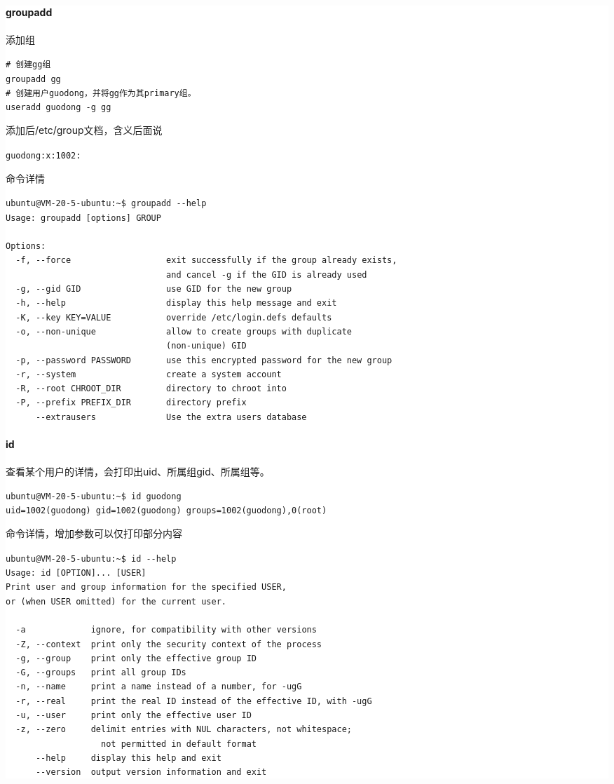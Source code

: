 #### groupadd

添加组

```shell
# 创建gg组
groupadd gg
# 创建用户guodong，并将gg作为其primary组。
useradd guodong -g gg
```

添加后/etc/group文档，含义后面说

```shell
guodong:x:1002:
```

命令详情

```shell
ubuntu@VM-20-5-ubuntu:~$ groupadd --help
Usage: groupadd [options] GROUP

Options:
  -f, --force                   exit successfully if the group already exists,
                                and cancel -g if the GID is already used
  -g, --gid GID                 use GID for the new group
  -h, --help                    display this help message and exit
  -K, --key KEY=VALUE           override /etc/login.defs defaults
  -o, --non-unique              allow to create groups with duplicate
                                (non-unique) GID
  -p, --password PASSWORD       use this encrypted password for the new group
  -r, --system                  create a system account
  -R, --root CHROOT_DIR         directory to chroot into
  -P, --prefix PREFIX_DIR       directory prefix
      --extrausers              Use the extra users database
```

#### id

查看某个用户的详情，会打印出uid、所属组gid、所属组等。

```shell
ubuntu@VM-20-5-ubuntu:~$ id guodong
uid=1002(guodong) gid=1002(guodong) groups=1002(guodong),0(root)
```

命令详情，增加参数可以仅打印部分内容

```shell
ubuntu@VM-20-5-ubuntu:~$ id --help
Usage: id [OPTION]... [USER]
Print user and group information for the specified USER,
or (when USER omitted) for the current user.

  -a             ignore, for compatibility with other versions
  -Z, --context  print only the security context of the process
  -g, --group    print only the effective group ID
  -G, --groups   print all group IDs
  -n, --name     print a name instead of a number, for -ugG
  -r, --real     print the real ID instead of the effective ID, with -ugG
  -u, --user     print only the effective user ID
  -z, --zero     delimit entries with NUL characters, not whitespace;
                   not permitted in default format
      --help     display this help and exit
      --version  output version information and exit
```
